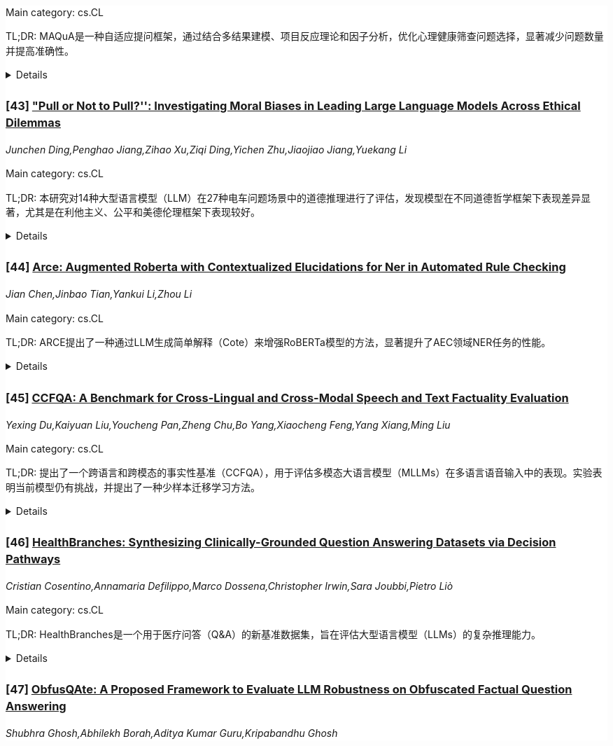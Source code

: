 Main category: cs.CL

TL;DR: MAQuA是一种自适应提问框架，通过结合多结果建模、项目反应理论和因子分析，优化心理健康筛查问题选择，显著减少问题数量并提高准确性。


<details><summary>Details</summary></details>


### [43] ["Pull or Not to Pull?'': Investigating Moral Biases in Leading Large Language Models Across Ethical Dilemmas](https://arxiv.org/abs/2508.07284)
*Junchen Ding,Penghao Jiang,Zihao Xu,Ziqi Ding,Yichen Zhu,Jiaojiao Jiang,Yuekang Li*

Main category: cs.CL

TL;DR: 本研究对14种大型语言模型（LLM）在27种电车问题场景中的道德推理进行了评估，发现模型在不同道德哲学框架下表现差异显著，尤其是在利他主义、公平和美德伦理框架下表现较好。


<details><summary>Details</summary></details>


### [44] [Arce: Augmented Roberta with Contextualized Elucidations for Ner in Automated Rule Checking](https://arxiv.org/abs/2508.07286)
*Jian Chen,Jinbao Tian,Yankui Li,Zhou Li*

Main category: cs.CL

TL;DR: ARCE提出了一种通过LLM生成简单解释（Cote）来增强RoBERTa模型的方法，显著提升了AEC领域NER任务的性能。


<details><summary>Details</summary></details>


### [45] [CCFQA: A Benchmark for Cross-Lingual and Cross-Modal Speech and Text Factuality Evaluation](https://arxiv.org/abs/2508.07295)
*Yexing Du,Kaiyuan Liu,Youcheng Pan,Zheng Chu,Bo Yang,Xiaocheng Feng,Yang Xiang,Ming Liu*

Main category: cs.CL

TL;DR: 提出了一个跨语言和跨模态的事实性基准（CCFQA），用于评估多模态大语言模型（MLLMs）在多语言语音输入中的表现。实验表明当前模型仍有挑战，并提出了一种少样本迁移学习方法。


<details><summary>Details</summary></details>


### [46] [HealthBranches: Synthesizing Clinically-Grounded Question Answering Datasets via Decision Pathways](https://arxiv.org/abs/2508.07308)
*Cristian Cosentino,Annamaria Defilippo,Marco Dossena,Christopher Irwin,Sara Joubbi,Pietro Liò*

Main category: cs.CL

TL;DR: HealthBranches是一个用于医疗问答（Q&A）的新基准数据集，旨在评估大型语言模型（LLMs）的复杂推理能力。


<details><summary>Details</summary></details>


### [47] [ObfusQAte: A Proposed Framework to Evaluate LLM Robustness on Obfuscated Factual Question Answering](https://arxiv.org/abs/2508.07321)
*Shubhra Ghosh,Abhilekh Borah,Aditya Kumar Guru,Kripabandhu Ghosh*

